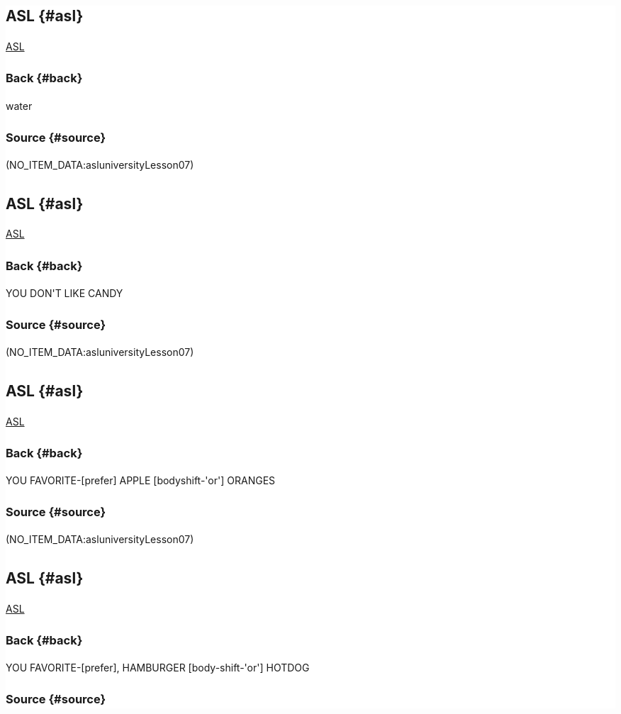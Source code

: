 
## ASL {#asl}

[ASL](/ox-hugo/aslu-water_LIFEPRINT-ASL.mp4)


### Back {#back}

water


### Source {#source}

(NO_ITEM_DATA:asluniversityLesson07)


## ASL {#asl}

[ASL](aslu-YOU-DON'T-LIKE-CANDY_LIFEPRINT-ASL.mp4)


### Back {#back}

YOU DON'T LIKE CANDY


### Source {#source}

(NO_ITEM_DATA:asluniversityLesson07)


## ASL {#asl}

[ASL](aslu-YOU-FAVORITE---prefer---APPLE---bodyshift-'or'---ORANGES_LIFEPRINT-ASL.mp4)


### Back {#back}

YOU FAVORITE-[prefer] APPLE [bodyshift-'or'] ORANGES


### Source {#source}

(NO_ITEM_DATA:asluniversityLesson07)


## ASL {#asl}

[ASL](aslu-YOU-FAVORITE---prefer----HAMBURGER---body-shift-'or'---HOTDOG_LIFEPRINT-ASL.mp4)


### Back {#back}

YOU FAVORITE-[prefer], HAMBURGER [body-shift-'or'] HOTDOG


### Source {#source}
